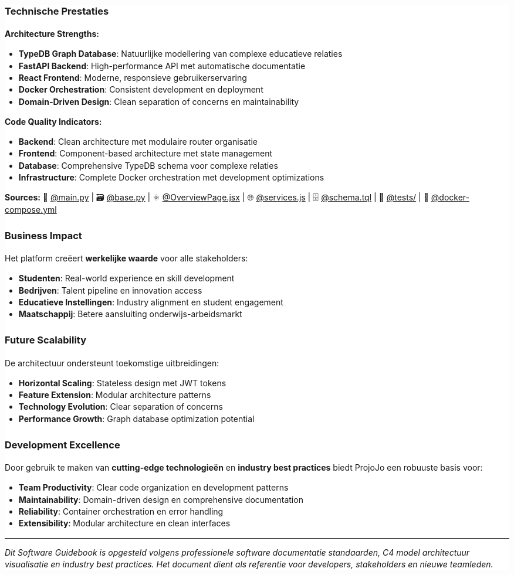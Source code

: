 ### Technische Prestaties

**Architecture Strengths:**
- **TypeDB Graph Database**: Natuurlijke modellering van complexe educatieve relaties
- **FastAPI Backend**: High-performance API met automatische documentatie
- **React Frontend**: Moderne, responsieve gebruikerservaring  
- **Docker Orchestration**: Consistent development en deployment
- **Domain-Driven Design**: Clean separation of concerns en maintainability

**Code Quality Indicators:**
- **Backend**: Clean architecture met modulaire router organisatie
- **Frontend**: Component-based architecture met state management
- **Database**: Comprehensive TypeDB schema voor complexe relaties
- **Infrastructure**: Complete Docker orchestration met development optimizations

**Sources:** 🚀 [@main.py](https://github.com/HAN-AIM-CMD-WG/Projojo/blob/development/projojo_backend/main.py) | 🗃️ [@base.py](https://github.com/HAN-AIM-CMD-WG/Projojo/blob/development/projojo_backend/domain/repositories/base.py) | ⚛️ [@OverviewPage.jsx](https://github.com/HAN-AIM-CMD-WG/Projojo/blob/development/projojo_frontend/src/pages/OverviewPage.jsx) | 🌐 [@services.js](https://github.com/HAN-AIM-CMD-WG/Projojo/blob/development/projojo_frontend/src/services.js) | 🗄️ [@schema.tql](https://github.com/HAN-AIM-CMD-WG/Projojo/blob/development/projojo_backend/db/schema.tql) | 🧪 [@tests/](https://github.com/HAN-AIM-CMD-WG/Projojo/tree/development/projojo_frontend/tests) | 🐳 [@docker-compose.yml](https://github.com/HAN-AIM-CMD-WG/Projojo/blob/development/docker-compose.yml)

### Business Impact

Het platform creëert **werkelijke waarde** voor alle stakeholders:
- **Studenten**: Real-world experience en skill development
- **Bedrijven**: Talent pipeline en innovation access  
- **Educatieve Instellingen**: Industry alignment en student engagement
- **Maatschappij**: Betere aansluiting onderwijs-arbeidsmarkt

### Future Scalability

De architectuur ondersteunt toekomstige uitbreidingen:
- **Horizontal Scaling**: Stateless design met JWT tokens
- **Feature Extension**: Modular architecture patterns
- **Technology Evolution**: Clear separation of concerns
- **Performance Growth**: Graph database optimization potential

### Development Excellence

Door gebruik te maken van **cutting-edge technologieën** en **industry best practices** biedt ProjoJo een robuuste basis voor:
- **Team Productivity**: Clear code organization en development patterns
- **Maintainability**: Domain-driven design en comprehensive documentation  
- **Reliability**: Container orchestration en error handling
- **Extensibility**: Modular architecture en clean interfaces

---

*Dit Software Guidebook is opgesteld volgens professionele software documentatie standaarden, C4 model architectuur visualisatie en industry best practices. Het document dient als referentie voor developers, stakeholders en nieuwe teamleden.*
